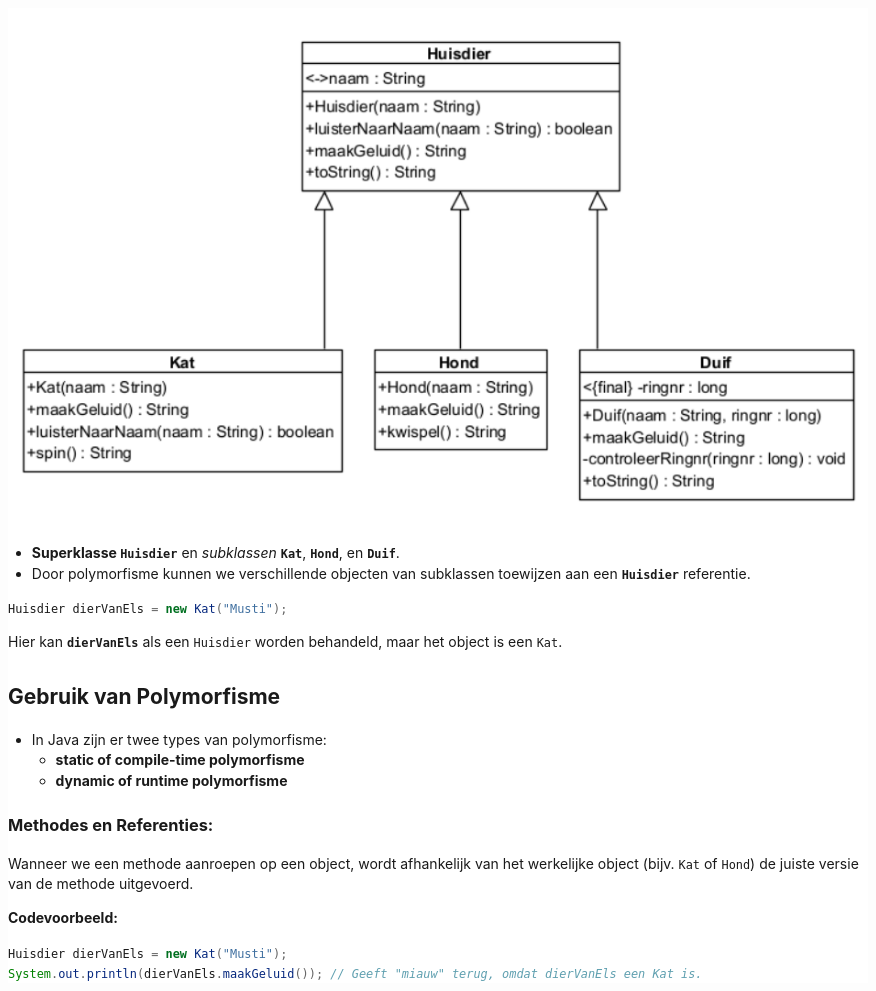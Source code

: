 ![](./attachments/20250107163803.png)

- **Superklasse `Huisdier`** en *subklassen* **`Kat`**, **`Hond`**, en **`Duif`**.
- Door polymorfisme kunnen we verschillende objecten van subklassen toewijzen aan een **`Huisdier`** referentie.

```java
Huisdier dierVanEls = new Kat("Musti");
```

Hier kan **`dierVanEls`** als een `Huisdier` worden behandeld, maar het object is een `Kat`.

## Gebruik van Polymorfisme

- In Java zijn er twee types van polymorfisme:
	- **static of compile-time polymorfisme**
	- **dynamic of runtime polymorfisme**

### Methodes en Referenties:

Wanneer we een methode aanroepen op een object, wordt afhankelijk van het werkelijke object (bijv. `Kat` of `Hond`) de juiste versie van de methode uitgevoerd.

**Codevoorbeeld:**

```java
Huisdier dierVanEls = new Kat("Musti");
System.out.println(dierVanEls.maakGeluid()); // Geeft "miauw" terug, omdat dierVanEls een Kat is.
```
